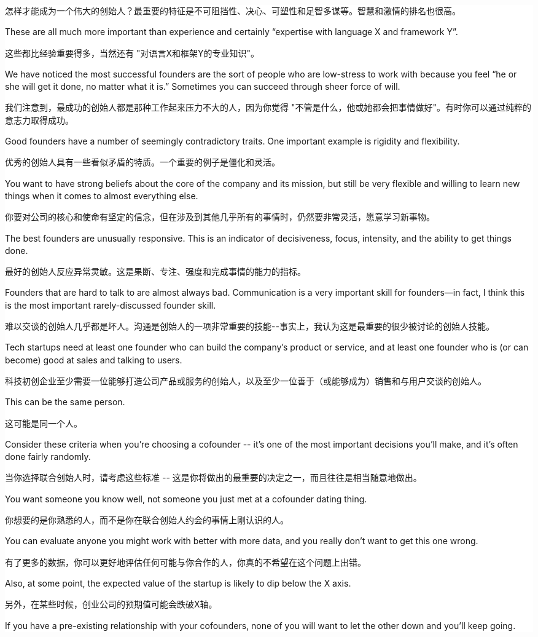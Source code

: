 怎样才能成为一个伟大的创始人？最重要的特征是不可阻挡性、决心、可塑性和足智多谋等。智慧和激情的排名也很高。  

These are all much more important than experience and certainly “expertise with language X and framework Y”.  

这些都比经验重要得多，当然还有 "对语言X和框架Y的专业知识"。

We have noticed the most successful founders are the sort of people who are low-stress to work with because you feel “he or she will get it done, no matter what it is.” Sometimes you can succeed through sheer force of will.  

我们注意到，最成功的创始人都是那种工作起来压力不大的人，因为你觉得 "不管是什么，他或她都会把事情做好"。有时你可以通过纯粹的意志力取得成功。

Good founders have a number of seemingly contradictory traits. One important example is rigidity and flexibility.  

优秀的创始人具有一些看似矛盾的特质。一个重要的例子是僵化和灵活。  

You want to have strong beliefs about the core of the company and its mission, but still be very flexible and willing to learn new things when it comes to almost everything else.  

你要对公司的核心和使命有坚定的信念，但在涉及到其他几乎所有的事情时，仍然要非常灵活，愿意学习新事物。

The best founders are unusually responsive. This is an indicator of decisiveness, focus, intensity, and the ability to get things done.  

最好的创始人反应异常灵敏。这是果断、专注、强度和完成事情的能力的指标。

Founders that are hard to talk to are almost always bad. Communication is a very important skill for founders—in fact, I think this is the most important rarely-discussed founder skill.  

难以交谈的创始人几乎都是坏人。沟通是创始人的一项非常重要的技能--事实上，我认为这是最重要的很少被讨论的创始人技能。

Tech startups need at least one founder who can build the company’s product or service, and at least one founder who is (or can become) good at sales and talking to users.  

科技初创企业至少需要一位能够打造公司产品或服务的创始人，以及至少一位善于（或能够成为）销售和与用户交谈的创始人。  

This can be the same person.  

这可能是同一个人。

Consider these criteria when you’re choosing a cofounder -- it’s one of the most important decisions you’ll make, and it’s often done fairly randomly.  

当你选择联合创始人时，请考虑这些标准 -- 这是你将做出的最重要的决定之一，而且往往是相当随意地做出。  

You want someone you know well, not someone you just met at a cofounder dating thing.  

你想要的是你熟悉的人，而不是你在联合创始人约会的事情上刚认识的人。  

You can evaluate anyone you might work with better with more data, and you really don’t want to get this one wrong.  

有了更多的数据，你可以更好地评估任何可能与你合作的人，你真的不希望在这个问题上出错。  

Also, at some point, the expected value of the startup is likely to dip below the X axis.  

另外，在某些时候，创业公司的预期值可能会跌破X轴。  

If you have a pre-existing relationship with your cofounders, none of you will want to let the other down and you’ll keep going.  
